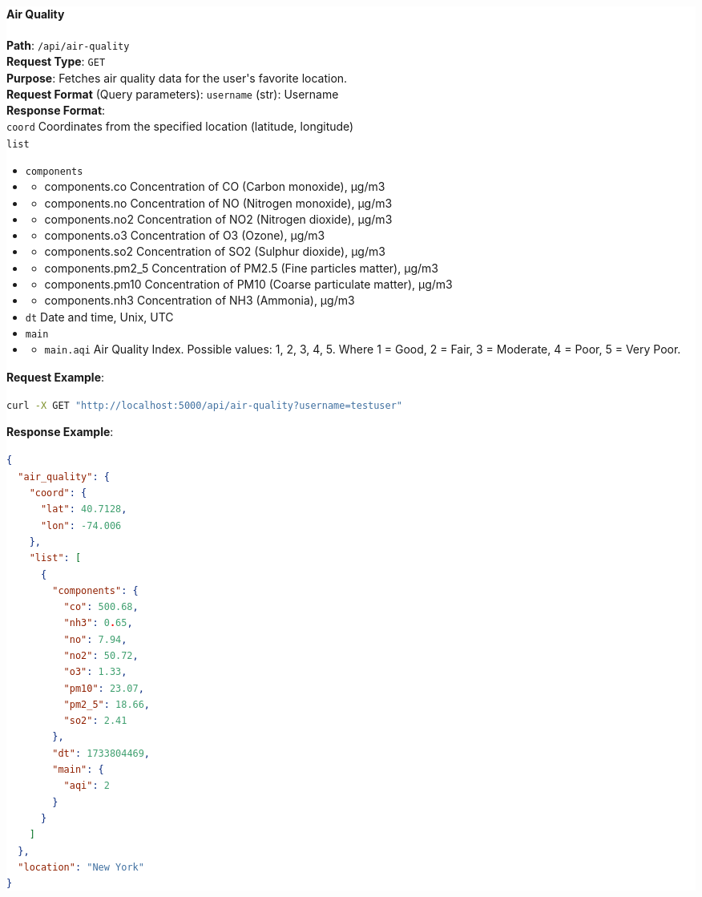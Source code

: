 #### **Air Quality**  
**Path**: `/api/air-quality`  
**Request Type**: `GET`  
**Purpose**: Fetches air quality data for the user's favorite location.  
**Request Format** (Query parameters):
`username` (str): Username\
**Response Format**:\
`coord` Coordinates from the specified location (latitude, longitude)\
`list`
- `components`
- - components.co Сoncentration of CO (Carbon monoxide), μg/m3
- - components.no Сoncentration of NO (Nitrogen monoxide), μg/m3
- - components.no2 Сoncentration of NO2 (Nitrogen dioxide), μg/m3
- - components.o3 Сoncentration of O3 (Ozone), μg/m3
- - components.so2 Сoncentration of SO2 (Sulphur dioxide), μg/m3
- - components.pm2_5 Сoncentration of PM2.5 (Fine particles matter), μg/m3
- - components.pm10 Сoncentration of PM10 (Coarse particulate matter), μg/m3
- - components.nh3 Сoncentration of NH3 (Ammonia), μg/m3
- `dt` Date and time, Unix, UTC
- `main`
- - `main.aqi` Air Quality Index. Possible values: 1, 2, 3, 4, 5. Where 1 = Good, 2 = Fair, 3 = Moderate, 4 = Poor, 5 = Very Poor. 

**Request Example**:
```bash
curl -X GET "http://localhost:5000/api/air-quality?username=testuser"
```
**Response Example**:
```json
{
  "air_quality": {
    "coord": {
      "lat": 40.7128,
      "lon": -74.006
    },
    "list": [
      {
        "components": {
          "co": 500.68,
          "nh3": 0.65,
          "no": 7.94,
          "no2": 50.72,
          "o3": 1.33,
          "pm10": 23.07,
          "pm2_5": 18.66,
          "so2": 2.41
        },
        "dt": 1733804469,
        "main": {
          "aqi": 2
        }
      }
    ]
  },
  "location": "New York"
}
```
